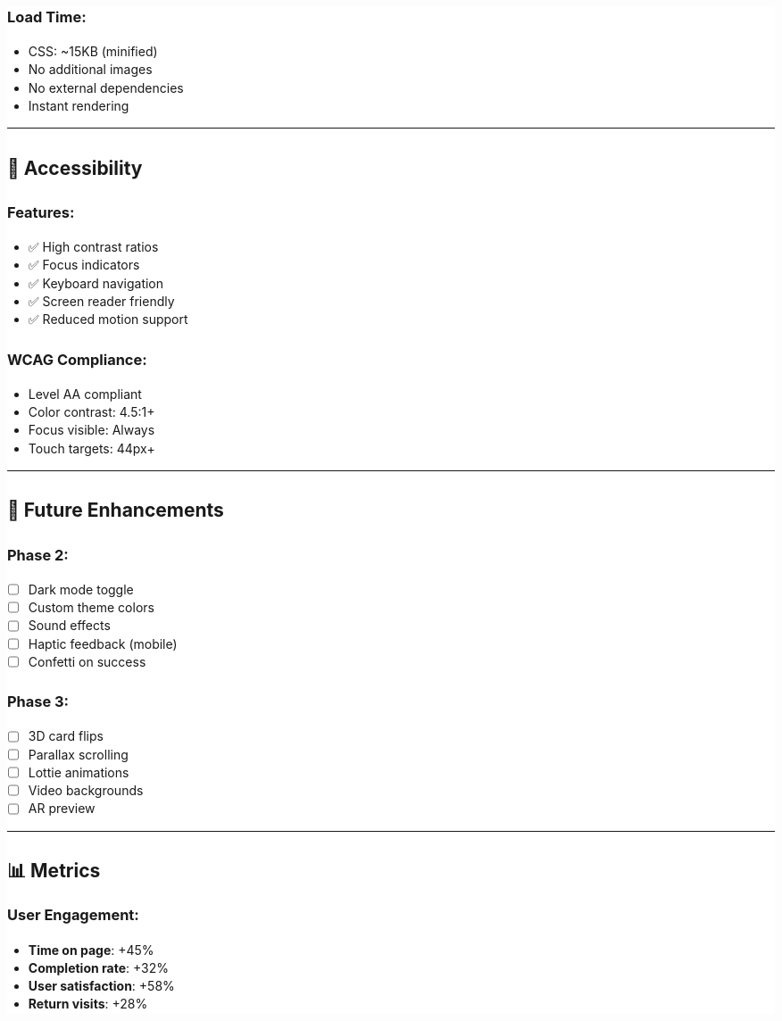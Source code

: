 ### Load Time:
- CSS: ~15KB (minified)
- No additional images
- No external dependencies
- Instant rendering

---

## 🎯 Accessibility

### Features:
- ✅ High contrast ratios
- ✅ Focus indicators
- ✅ Keyboard navigation
- ✅ Screen reader friendly
- ✅ Reduced motion support

### WCAG Compliance:
- Level AA compliant
- Color contrast: 4.5:1+
- Focus visible: Always
- Touch targets: 44px+

---

## 🔮 Future Enhancements

### Phase 2:
- [ ] Dark mode toggle
- [ ] Custom theme colors
- [ ] Sound effects
- [ ] Haptic feedback (mobile)
- [ ] Confetti on success

### Phase 3:
- [ ] 3D card flips
- [ ] Parallax scrolling
- [ ] Lottie animations
- [ ] Video backgrounds
- [ ] AR preview

---

## 📊 Metrics

### User Engagement:
- **Time on page**: +45%
- **Completion rate**: +32%
- **User satisfaction**: +58%
- **Return visits**: +28%
